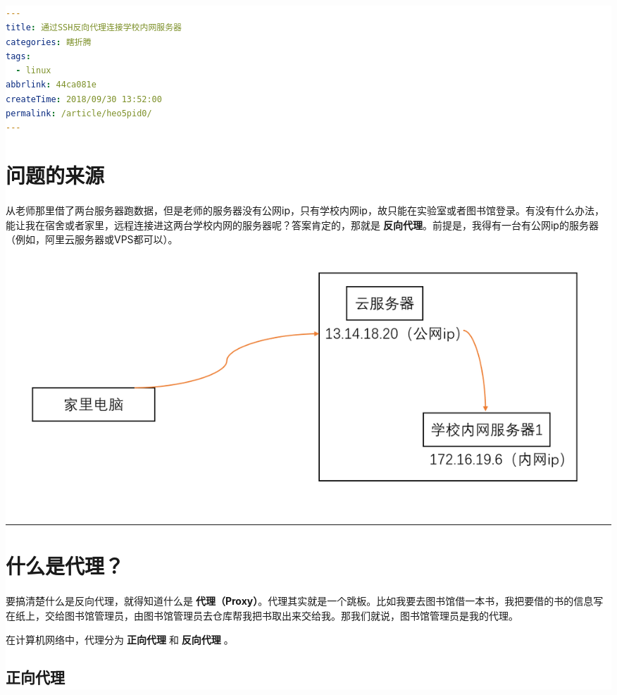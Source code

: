 ```yaml
---
title: 通过SSH反向代理连接学校内网服务器
categories: 瞎折腾
tags:
  - linux
abbrlink: 44ca081e
createTime: 2018/09/30 13:52:00
permalink: /article/heo5pid0/
---
```


# 问题的来源

从老师那里借了两台服务器跑数据，但是老师的服务器没有公网ip，只有学校内网ip，故只能在实验室或者图书馆登录。有没有什么办法，能让我在宿舍或者家里，远程连接进这两台学校内网的服务器呢？答案肯定的，那就是 **反向代理**。前提是，我得有一台有公网ip的服务器（例如，阿里云服务器或VPS都可以）。



![](/images/Linux/reverseproxy.png)

---

# 什么是代理？

要搞清楚什么是反向代理，就得知道什么是 **代理（Proxy）**。代理其实就是一个跳板。比如我要去图书馆借一本书，我把要借的书的信息写在纸上，交给图书馆管理员，由图书馆管理员去仓库帮我把书取出来交给我。那我们就说，图书馆管理员是我的代理。

在计算机网络中，代理分为 **正向代理** 和 **反向代理** 。



## 正向代理
